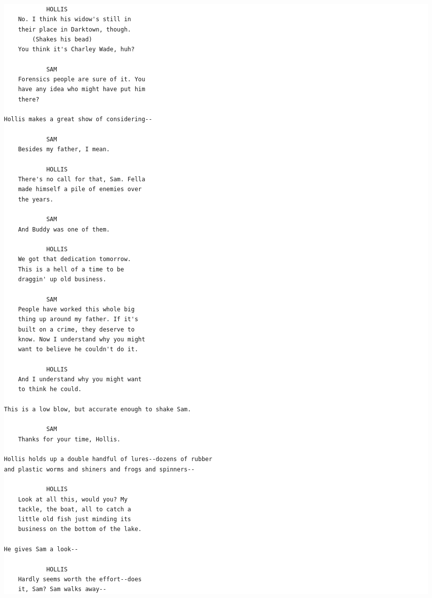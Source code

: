 				HOLLIS
		No. I think his widow's still in 
		their place in Darktown, though.
			(Shakes his bead)
		You think it's Charley Wade, huh?

				SAM
		Forensics people are sure of it. You 
		have any idea who might have put him 
		there?

	Hollis makes a great show of considering--

				SAM
		Besides my father, I mean.

				HOLLIS
		There's no call for that, Sam. Fella 
		made himself a pile of enemies over 
		the years.

				SAM
		And Buddy was one of them.

				HOLLIS
		We got that dedication tomorrow. 
		This is a hell of a time to be 
		draggin' up old business.

				SAM
		People have worked this whole big 
		thing up around my father. If it's 
		built on a crime, they deserve to 
		know. Now I understand why you might 
		want to believe he couldn't do it.

				HOLLIS
		And I understand why you might want 
		to think he could.

	This is a low blow, but accurate enough to shake Sam.

				SAM
		Thanks for your time, Hollis.

	Hollis holds up a double handful of lures--dozens of rubber 
	and plastic worms and shiners and frogs and spinners--

				HOLLIS
		Look at all this, would you? My 
		tackle, the boat, all to catch a 
		little old fish just minding its 
		business on the bottom of the lake.

	He gives Sam a look--

				HOLLIS
		Hardly seems worth the effort--does 
		it, Sam? Sam walks away--
